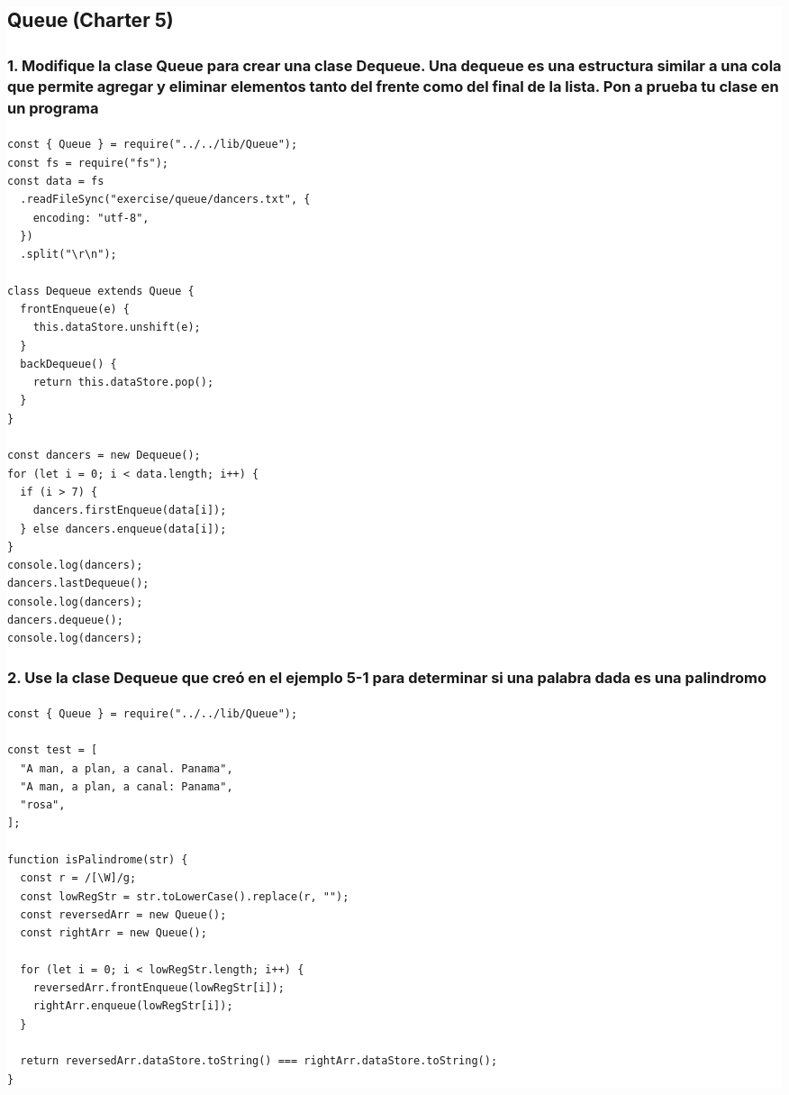 ## Queue (Charter 5)

### 1. Modifique la clase Queue para crear una clase Dequeue. Una dequeue es una estructura similar a una cola que permite agregar y eliminar elementos tanto del frente como del final de la lista. Pon a prueba tu clase en un programa

```JS
const { Queue } = require("../../lib/Queue");
const fs = require("fs");
const data = fs
  .readFileSync("exercise/queue/dancers.txt", {
    encoding: "utf-8",
  })
  .split("\r\n");

class Dequeue extends Queue {
  frontEnqueue(e) {
    this.dataStore.unshift(e);
  }
  backDequeue() {
    return this.dataStore.pop();
  }
}

const dancers = new Dequeue();
for (let i = 0; i < data.length; i++) {
  if (i > 7) {
    dancers.firstEnqueue(data[i]);
  } else dancers.enqueue(data[i]);
}
console.log(dancers);
dancers.lastDequeue();
console.log(dancers);
dancers.dequeue();
console.log(dancers);
```

### 2. Use la clase Dequeue que creó en el ejemplo 5-1 para determinar si una palabra dada es una palindromo

```JS
const { Queue } = require("../../lib/Queue");

const test = [
  "A man, a plan, a canal. Panama",
  "A man, a plan, a canal: Panama",
  "rosa",
];

function isPalindrome(str) {
  const r = /[\W]/g;
  const lowRegStr = str.toLowerCase().replace(r, "");
  const reversedArr = new Queue();
  const rightArr = new Queue();

  for (let i = 0; i < lowRegStr.length; i++) {
    reversedArr.frontEnqueue(lowRegStr[i]);
    rightArr.enqueue(lowRegStr[i]);
  }

  return reversedArr.dataStore.toString() === rightArr.dataStore.toString();
}
```